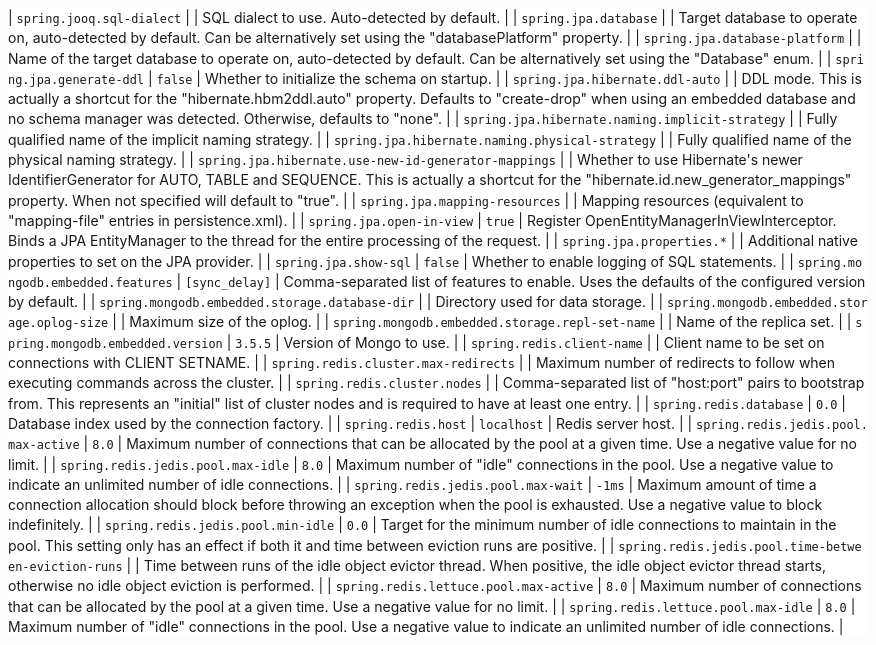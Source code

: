 | `spring.jooq.sql-dialect`                                    |                              | SQL dialect to use. Auto-detected by default.                |
| `spring.jpa.database`                                        |                              | Target database to operate on, auto-detected by default. Can be alternatively set using the "databasePlatform" property. |
| `spring.jpa.database-platform`                               |                              | Name of the target database to operate on, auto-detected by default. Can be alternatively set using the "Database" enum. |
| `spring.jpa.generate-ddl`                                    | `false`                      | Whether to initialize the schema on startup.                 |
| `spring.jpa.hibernate.ddl-auto`                              |                              | DDL  mode. This is actually a shortcut for the "hibernate.hbm2ddl.auto"  property. Defaults to "create-drop" when using an embedded database and  no schema manager was detected. Otherwise, defaults to "none". |
| `spring.jpa.hibernate.naming.implicit-strategy`              |                              | Fully qualified name of the implicit naming strategy.        |
| `spring.jpa.hibernate.naming.physical-strategy`              |                              | Fully qualified name of the physical naming strategy.        |
| `spring.jpa.hibernate.use-new-id-generator-mappings`         |                              | Whether to use Hibernate's newer IdentifierGenerator for AUTO, TABLE and  SEQUENCE. This is actually a shortcut for the  "hibernate.id.new_generator_mappings" property. When not specified will  default to "true". |
| `spring.jpa.mapping-resources`                               |                              | Mapping resources (equivalent to "mapping-file" entries in persistence.xml). |
| `spring.jpa.open-in-view`                                    | `true`                       | Register OpenEntityManagerInViewInterceptor. Binds a JPA EntityManager to the thread for the entire processing of the request. |
| `spring.jpa.properties.*`                                    |                              | Additional native properties to set on the JPA provider.     |
| `spring.jpa.show-sql`                                        | `false`                      | Whether to enable logging of SQL statements.                 |
| `spring.mongodb.embedded.features`                           | `[sync_delay]`               | Comma-separated list of features to enable. Uses the defaults of the configured version by default. |
| `spring.mongodb.embedded.storage.database-dir`               |                              | Directory used for data storage.                             |
| `spring.mongodb.embedded.storage.oplog-size`                 |                              | Maximum size of the oplog.                                   |
| `spring.mongodb.embedded.storage.repl-set-name`              |                              | Name of the replica set.                                     |
| `spring.mongodb.embedded.version`                            | `3.5.5`                      | Version of Mongo to use.                                     |
| `spring.redis.client-name`                                   |                              | Client name to be set on connections with CLIENT SETNAME.    |
| `spring.redis.cluster.max-redirects`                         |                              | Maximum number of redirects to follow when executing commands across the cluster. |
| `spring.redis.cluster.nodes`                                 |                              | Comma-separated list of "host:port" pairs to bootstrap from. This represents an  "initial" list of cluster nodes and is required to have at least one  entry. |
| `spring.redis.database`                                      | `0.0`                        | Database index used by the connection factory.               |
| `spring.redis.host`                                          | `localhost`                  | Redis server host.                                           |
| `spring.redis.jedis.pool.max-active`                         | `8.0`                        | Maximum number of connections that can be allocated by the pool at a given time. Use a negative value for no limit. |
| `spring.redis.jedis.pool.max-idle`                           | `8.0`                        | Maximum number of "idle" connections in the pool. Use a negative value to indicate an unlimited number of idle connections. |
| `spring.redis.jedis.pool.max-wait`                           | `-1ms`                       | Maximum amount of time a connection allocation should block before throwing an  exception when the pool is exhausted. Use a negative value to block  indefinitely. |
| `spring.redis.jedis.pool.min-idle`                           | `0.0`                        | Target for the minimum number of idle connections to maintain in the pool.  This setting only has an effect if both it and time between eviction  runs are positive. |
| `spring.redis.jedis.pool.time-between-eviction-runs`         |                              | Time between runs of the idle object evictor thread. When positive, the idle object evictor thread starts, otherwise no idle object eviction is  performed. |
| `spring.redis.lettuce.pool.max-active`                       | `8.0`                        | Maximum number of connections that can be allocated by the pool at a given time. Use a negative value for no limit. |
| `spring.redis.lettuce.pool.max-idle`                         | `8.0`                        | Maximum number of "idle" connections in the pool. Use a negative value to indicate an unlimited number of idle connections. |